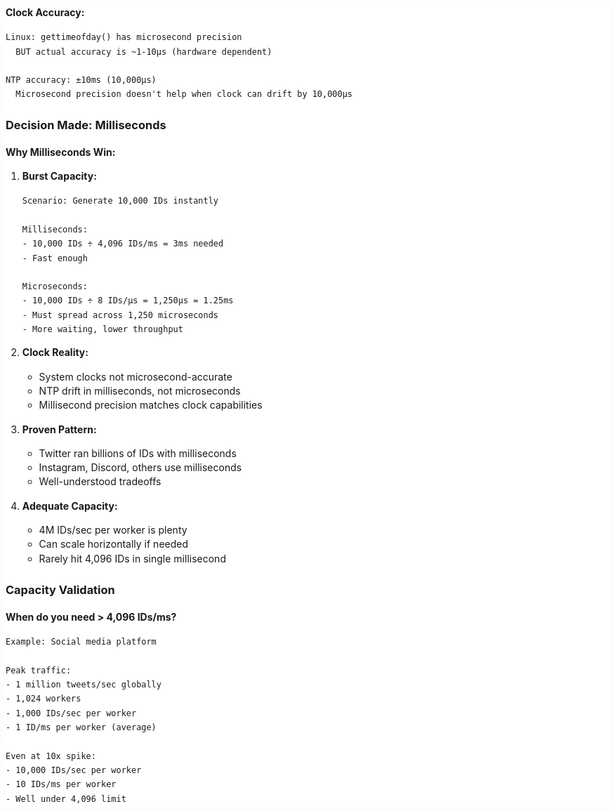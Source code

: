 **Clock Accuracy:**
```
Linux: gettimeofday() has microsecond precision
  BUT actual accuracy is ~1-10μs (hardware dependent)
  
NTP accuracy: ±10ms (10,000μs)
  Microsecond precision doesn't help when clock can drift by 10,000μs
```

### Decision Made: Milliseconds

**Why Milliseconds Win:**

1. **Burst Capacity:**
   ```
   Scenario: Generate 10,000 IDs instantly
   
   Milliseconds: 
   - 10,000 IDs ÷ 4,096 IDs/ms = 3ms needed
   - Fast enough
   
   Microseconds:
   - 10,000 IDs ÷ 8 IDs/μs = 1,250μs = 1.25ms
   - Must spread across 1,250 microseconds
   - More waiting, lower throughput
   ```

2. **Clock Reality:**
   - System clocks not microsecond-accurate
   - NTP drift in milliseconds, not microseconds
   - Millisecond precision matches clock capabilities

3. **Proven Pattern:**
   - Twitter ran billions of IDs with milliseconds
   - Instagram, Discord, others use milliseconds
   - Well-understood tradeoffs

4. **Adequate Capacity:**
   - 4M IDs/sec per worker is plenty
   - Can scale horizontally if needed
   - Rarely hit 4,096 IDs in single millisecond

### Capacity Validation

**When do you need > 4,096 IDs/ms?**
```
Example: Social media platform

Peak traffic:
- 1 million tweets/sec globally
- 1,024 workers
- 1,000 IDs/sec per worker
- 1 ID/ms per worker (average)

Even at 10x spike:
- 10,000 IDs/sec per worker
- 10 IDs/ms per worker
- Well under 4,096 limit
```
